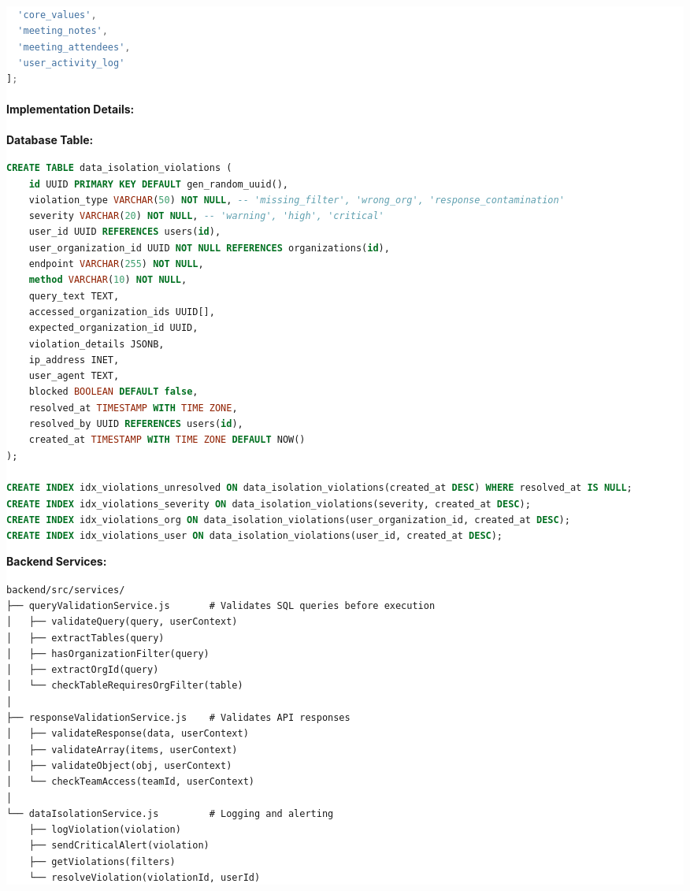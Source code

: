 ```javascript
  'core_values',
  'meeting_notes',
  'meeting_attendees',
  'user_activity_log'
];
```

#### Implementation Details:

**Database Table:**
```sql
CREATE TABLE data_isolation_violations (
    id UUID PRIMARY KEY DEFAULT gen_random_uuid(),
    violation_type VARCHAR(50) NOT NULL, -- 'missing_filter', 'wrong_org', 'response_contamination'
    severity VARCHAR(20) NOT NULL, -- 'warning', 'high', 'critical'
    user_id UUID REFERENCES users(id),
    user_organization_id UUID NOT NULL REFERENCES organizations(id),
    endpoint VARCHAR(255) NOT NULL,
    method VARCHAR(10) NOT NULL,
    query_text TEXT,
    accessed_organization_ids UUID[],
    expected_organization_id UUID,
    violation_details JSONB,
    ip_address INET,
    user_agent TEXT,
    blocked BOOLEAN DEFAULT false,
    resolved_at TIMESTAMP WITH TIME ZONE,
    resolved_by UUID REFERENCES users(id),
    created_at TIMESTAMP WITH TIME ZONE DEFAULT NOW()
);

CREATE INDEX idx_violations_unresolved ON data_isolation_violations(created_at DESC) WHERE resolved_at IS NULL;
CREATE INDEX idx_violations_severity ON data_isolation_violations(severity, created_at DESC);
CREATE INDEX idx_violations_org ON data_isolation_violations(user_organization_id, created_at DESC);
CREATE INDEX idx_violations_user ON data_isolation_violations(user_id, created_at DESC);
```

**Backend Services:**
```
backend/src/services/
├── queryValidationService.js       # Validates SQL queries before execution
│   ├── validateQuery(query, userContext)
│   ├── extractTables(query)
│   ├── hasOrganizationFilter(query)
│   ├── extractOrgId(query)
│   └── checkTableRequiresOrgFilter(table)
│
├── responseValidationService.js    # Validates API responses
│   ├── validateResponse(data, userContext)
│   ├── validateArray(items, userContext)
│   ├── validateObject(obj, userContext)
│   └── checkTeamAccess(teamId, userContext)
│
└── dataIsolationService.js         # Logging and alerting
    ├── logViolation(violation)
    ├── sendCriticalAlert(violation)
    ├── getViolations(filters)
    └── resolveViolation(violationId, userId)
```
